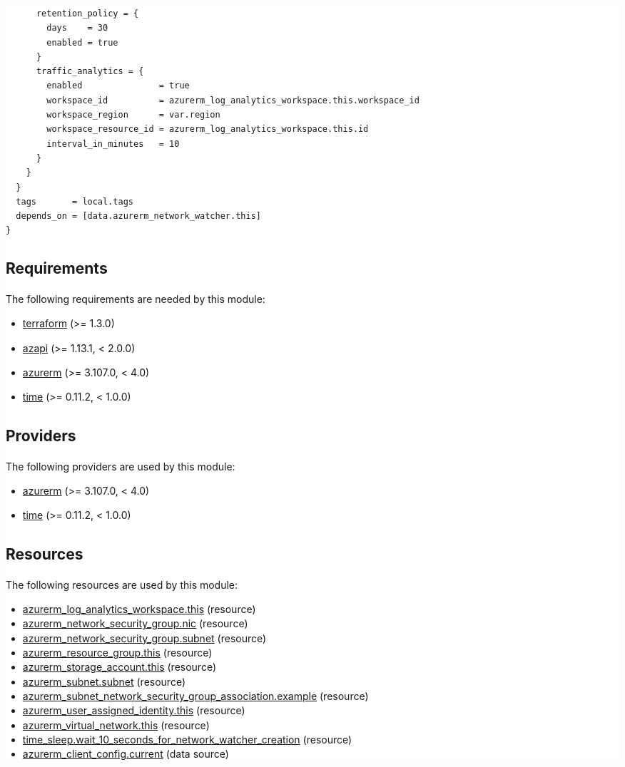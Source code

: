 ```hcl
      retention_policy = {
        days    = 30
        enabled = true
      }
      traffic_analytics = {
        enabled               = true
        workspace_id          = azurerm_log_analytics_workspace.this.workspace_id
        workspace_region      = var.region
        workspace_resource_id = azurerm_log_analytics_workspace.this.id
        interval_in_minutes   = 10
      }
    }
  }
  tags       = local.tags
  depends_on = [data.azurerm_network_watcher.this]
}
```


## Requirements

The following requirements are needed by this module:

- <a name="requirement_terraform"></a> [terraform](#requirement\_terraform) (>= 1.3.0)

- <a name="requirement_azapi"></a> [azapi](#requirement\_azapi) (>= 1.13.1, < 2.0.0)

- <a name="requirement_azurerm"></a> [azurerm](#requirement\_azurerm) (>= 3.107.0, < 4.0)

- <a name="requirement_time"></a> [time](#requirement\_time) (>= 0.11.2, < 1.0.0)

## Providers

The following providers are used by this module:

- <a name="provider_azurerm"></a> [azurerm](#provider\_azurerm) (>= 3.107.0, < 4.0)

- <a name="provider_time"></a> [time](#provider\_time) (>= 0.11.2, < 1.0.0)

## Resources

The following resources are used by this module:

- [azurerm_log_analytics_workspace.this](https://registry.terraform.io/providers/hashicorp/azurerm/latest/docs/resources/log_analytics_workspace) (resource)
- [azurerm_network_security_group.nic](https://registry.terraform.io/providers/hashicorp/azurerm/latest/docs/resources/network_security_group) (resource)
- [azurerm_network_security_group.subnet](https://registry.terraform.io/providers/hashicorp/azurerm/latest/docs/resources/network_security_group) (resource)
- [azurerm_resource_group.this](https://registry.terraform.io/providers/hashicorp/azurerm/latest/docs/resources/resource_group) (resource)
- [azurerm_storage_account.this](https://registry.terraform.io/providers/hashicorp/azurerm/latest/docs/resources/storage_account) (resource)
- [azurerm_subnet.subnet](https://registry.terraform.io/providers/hashicorp/azurerm/latest/docs/resources/subnet) (resource)
- [azurerm_subnet_network_security_group_association.example](https://registry.terraform.io/providers/hashicorp/azurerm/latest/docs/resources/subnet_network_security_group_association) (resource)
- [azurerm_user_assigned_identity.this](https://registry.terraform.io/providers/hashicorp/azurerm/latest/docs/resources/user_assigned_identity) (resource)
- [azurerm_virtual_network.this](https://registry.terraform.io/providers/hashicorp/azurerm/latest/docs/resources/virtual_network) (resource)
- [time_sleep.wait_10_seconds_for_network_watcher_creation](https://registry.terraform.io/providers/hashicorp/time/latest/docs/resources/sleep) (resource)
- [azurerm_client_config.current](https://registry.terraform.io/providers/hashicorp/azurerm/latest/docs/data-sources/client_config) (data source)